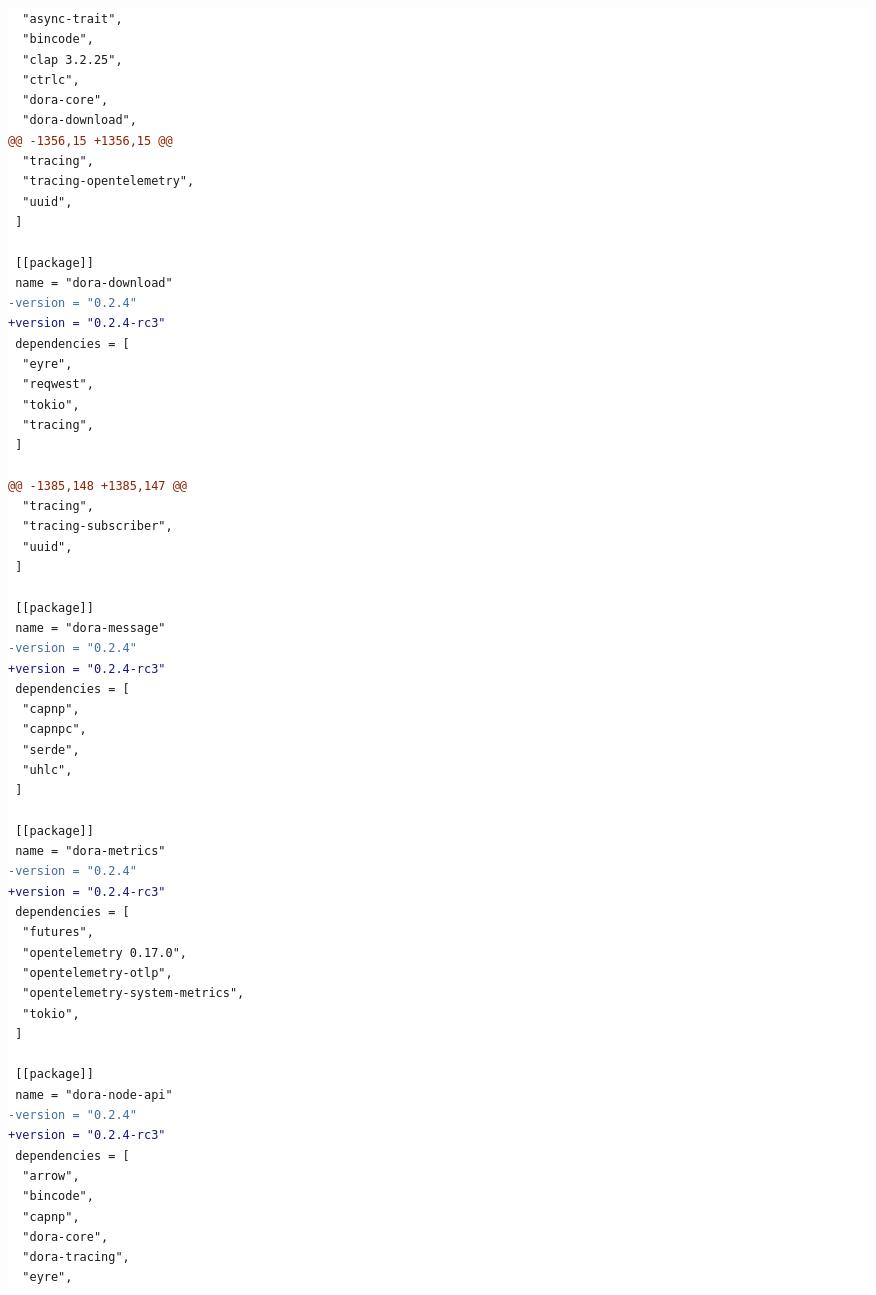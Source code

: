 ```diff
  "async-trait",
  "bincode",
  "clap 3.2.25",
  "ctrlc",
  "dora-core",
  "dora-download",
@@ -1356,15 +1356,15 @@
  "tracing",
  "tracing-opentelemetry",
  "uuid",
 ]
 
 [[package]]
 name = "dora-download"
-version = "0.2.4"
+version = "0.2.4-rc3"
 dependencies = [
  "eyre",
  "reqwest",
  "tokio",
  "tracing",
 ]
 
@@ -1385,148 +1385,147 @@
  "tracing",
  "tracing-subscriber",
  "uuid",
 ]
 
 [[package]]
 name = "dora-message"
-version = "0.2.4"
+version = "0.2.4-rc3"
 dependencies = [
  "capnp",
  "capnpc",
  "serde",
  "uhlc",
 ]
 
 [[package]]
 name = "dora-metrics"
-version = "0.2.4"
+version = "0.2.4-rc3"
 dependencies = [
  "futures",
  "opentelemetry 0.17.0",
  "opentelemetry-otlp",
  "opentelemetry-system-metrics",
  "tokio",
 ]
 
 [[package]]
 name = "dora-node-api"
-version = "0.2.4"
+version = "0.2.4-rc3"
 dependencies = [
  "arrow",
  "bincode",
  "capnp",
  "dora-core",
  "dora-tracing",
  "eyre",
```